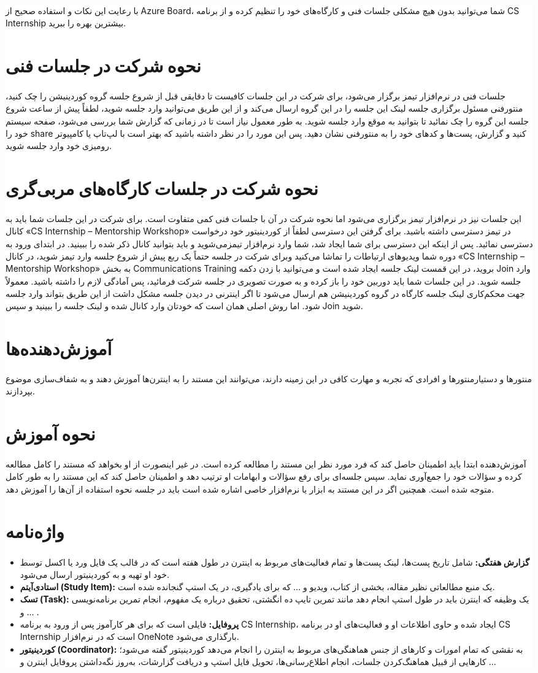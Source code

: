با رعایت این نکات و استفاده صحیح از Azure Board، شما می‌توانید بدون هیچ مشکلی جلسات فنی و کارگاه‌های خود را تنظیم کرده و از برنامه CS Internship بیشترین بهره را ببرید.

# نحوه شرکت در جلسات فنی

جلسات فنی در نرم‌افزار تیمز برگزار می‌شود، برای شرکت در این جلسات کافیست تا دقایقی قبل از شروع جلسه گروه کوردینیشن را چک کنید، منتورفنی مسئول برگزاری جلسه لینک این جلسه را در این گروه ارسال می‌کند و از این طریق می‌توانید وارد جلسه شوید، لطفاً پیش از ساعت شروع جلسه این گروه را چک نمائید تا بتوانید به موقع وارد جلسه شوید. به طور معمول نیاز است تا در زمانی که گزارش شما بررسی می‌شود، صفحه سیستم خود را share کنید و گزارش، پست‌ها و کدهای خود را به منتورفنی نشان دهید. پس این مورد را در نظر داشته باشید که بهتر است با لپ‌تاپ یا کامپیوتر رومیزی خود وارد جلسه شوید. 

# نحوه شرکت در جلسات کارگاه‌های مربی‌گری

این جلسات نیز در نرم‌افزار تیمز برگزاری می‌شود اما نحوه شرکت  در آن با جلسات فنی کمی متفاوت است. برای شرکت در این جلسات شما باید به کانال «CS Internship – Mentorship Workshop» در تیمز دسترسی داشته باشید. برای گرفتن این دسترسی لطفاً از کوردینیتور خود درخواست دسترسی نمائید. پس از اینکه این  دسترسی برای شما ایجاد شد، شما وارد نرم‌افزار تیمزمی‌شوید و باید بتوانید کانال ذکر شده را ببینید. در ابتدای ورود به دوره شما ویدیوهای ارتباطات را تماشا می‌کنید وبرای شرکت در جلسه حتماً یک ربع پیش از شروع جلسه وارد تیمز شوید، در کانال «CS Internship – Mentorship Workshop» به بخش Communications Training بروید، در این قمست لینک جلسه ایجاد شده است و می‌توانید با زدن دکمه Join وارد جلسه شوید. در این جلسات شما باید دوربین خود را باز کرده و به صورت تصویری در جلسه شرکت فرمائید، پس آمادگی لازم را داشته باشید. معمولاً جهت محکم‌کاری لینک جلسه کارگاه در گروه کوردینیشن هم ارسال می‌شود تا اگر اینترنی در دیدن جلسه مشکل داشت از این طریق بتواند وارد جلسه شود. اما روش اصلی همان است که خودتان وارد کانال شده و لینک جلسه را ببینید و سپس Join شوید.


# آموزش‌دهنده‌ها

منتورها و دستیارمنتورها و افرادی که تجربه و مهارت کافی در این زمینه دارند، می‌توانند این مستند را به اینترن‌ها آموزش دهند و به شفاف‌سازی موضوع بپردازند.

# نحوه‌ آموزش

آموزش‌دهنده ابتدا باید اطمینان حاصل کند که فرد مورد نظر  این مستند را مطالعه کرده است. در غیر اینصورت از او بخواهد که  مستند را کامل مطالعه کرده و سؤالات خود را جمع‌آوری نماید. سپس جلسه‌ای برای رفع سؤالات و ابهامات او ترتیب دهد و اطمینان حاصل کند که این مستند را به طور کامل متوجه شده است. همچنین اگر در این مستند به ابزار یا نرم‌افزار خاصی اشاره شده است باید در جلسه نحوه استفاده از آن‌ها را آموزش دهد.

# واژه‌نامه

- **گزارش هفتگی:** شامل تاریخ پست‌ها، لینک پست‌ها و تمام فعالیت‌های مربوط به اینترن در طول هفته است که در قالب یک فایل ورد یا اکسل توسط خود او تهیه و به کوردینیتور ارسال می‌شود.
- **استادی‌آیتم (Study Item):** یک منبع مطالعاتی نظیر مقاله، بخشی از کتاب، ویدیو و ... که برای یادگیری، در یک استپ گنجانده شده است.
- **تسک (Task):** یک وظیفه که اینترن باید در طول استپ انجام دهد مانند تمرین تایپ ده انگشتی، تحقیق درباره یک مفهوم، انجام تمرین برنامه‌نویسی و ... .
- **پروفایل:** فایلی است که برای هر کارآموز پس از ورود به برنامه CS Internship، ایجاد شده و حاوی اطلاعات او و فعالیت‌های او در برنامه CS Internship است که در نرم‌افزار OneNote بارگذاری می‌شود.
- **کوردینیتور (Coordinator):** به نقشی که تمام امورات و کارهای از جنس هماهنگی‌های مربوط به اینترن را انجام می‌دهد کوردینیتور گفته می‌شود؛ کارهایی از قبیل هماهنگ‌کردن جلسات، انجام اطلاع‌رسانی‌ها، تحویل فایل استپ و دریافت گزارشات، به‌روز نگه‌داشتن پروفایل اینترن و ...
